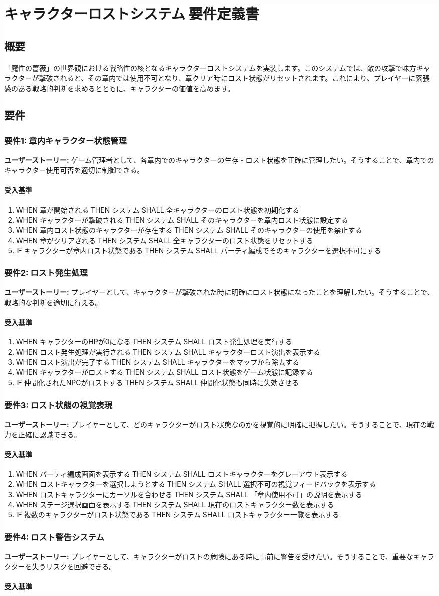 # キャラクターロストシステム 要件定義書

## 概要

「魔性の薔薇」の世界観における戦略性の核となるキャラクターロストシステムを実装します。このシステムでは、敵の攻撃で味方キャラクターが撃破されると、その章内では使用不可となり、章クリア時にロスト状態がリセットされます。これにより、プレイヤーに緊張感のある戦略的判断を求めるとともに、キャラクターの価値を高めます。

## 要件

### 要件1: 章内キャラクター状態管理

**ユーザーストーリー:** ゲーム管理者として、各章内でのキャラクターの生存・ロスト状態を正確に管理したい。そうすることで、章内でのキャラクター使用可否を適切に制御できる。

#### 受入基準

1. WHEN 章が開始される THEN システム SHALL 全キャラクターのロスト状態を初期化する
2. WHEN キャラクターが撃破される THEN システム SHALL そのキャラクターを章内ロスト状態に設定する
3. WHEN 章内ロスト状態のキャラクターが存在する THEN システム SHALL そのキャラクターの使用を禁止する
4. WHEN 章がクリアされる THEN システム SHALL 全キャラクターのロスト状態をリセットする
5. IF キャラクターが章内ロスト状態である THEN システム SHALL パーティ編成でそのキャラクターを選択不可にする

### 要件2: ロスト発生処理

**ユーザーストーリー:** プレイヤーとして、キャラクターが撃破された時に明確にロスト状態になったことを理解したい。そうすることで、戦略的な判断を適切に行える。

#### 受入基準

1. WHEN キャラクターのHPが0になる THEN システム SHALL ロスト発生処理を実行する
2. WHEN ロスト発生処理が実行される THEN システム SHALL キャラクターロスト演出を表示する
3. WHEN ロスト演出が完了する THEN システム SHALL キャラクターをマップから除去する
4. WHEN キャラクターがロストする THEN システム SHALL ロスト状態をゲーム状態に記録する
5. IF 仲間化されたNPCがロストする THEN システム SHALL 仲間化状態も同時に失効させる

### 要件3: ロスト状態の視覚表現

**ユーザーストーリー:** プレイヤーとして、どのキャラクターがロスト状態なのかを視覚的に明確に把握したい。そうすることで、現在の戦力を正確に認識できる。

#### 受入基準

1. WHEN パーティ編成画面を表示する THEN システム SHALL ロストキャラクターをグレーアウト表示する
2. WHEN ロストキャラクターを選択しようとする THEN システム SHALL 選択不可の視覚フィードバックを表示する
3. WHEN ロストキャラクターにカーソルを合わせる THEN システム SHALL 「章内使用不可」の説明を表示する
4. WHEN ステージ選択画面を表示する THEN システム SHALL 現在のロストキャラクター数を表示する
5. IF 複数のキャラクターがロスト状態である THEN システム SHALL ロストキャラクター一覧を表示する

### 要件4: ロスト警告システム

**ユーザーストーリー:** プレイヤーとして、キャラクターがロストの危険にある時に事前に警告を受けたい。そうすることで、重要なキャラクターを失うリスクを回避できる。

#### 受入基準
